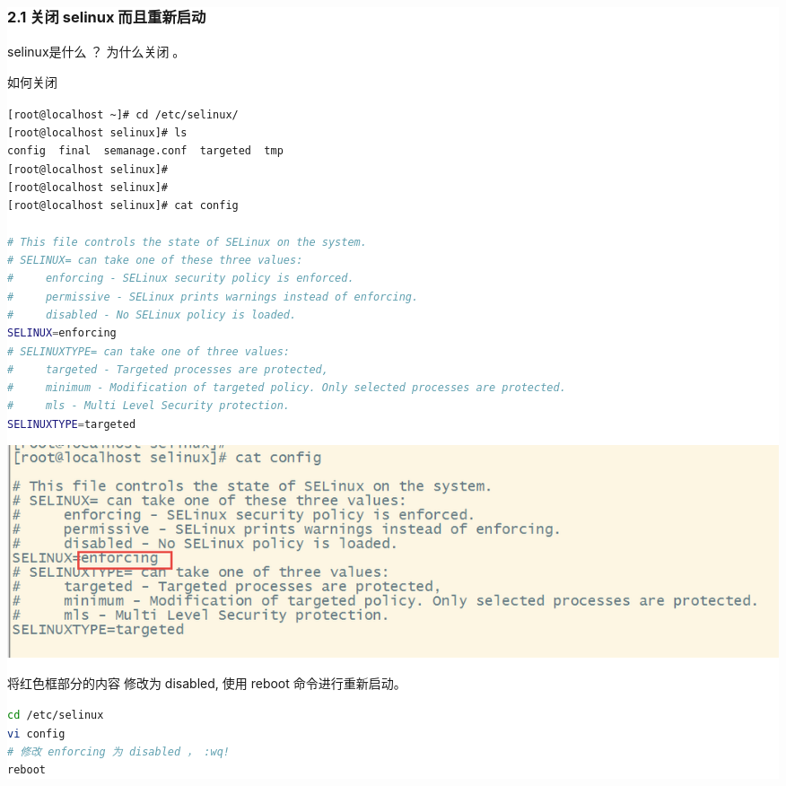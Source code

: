 

### 2.1 关闭 selinux 而且重新启动

selinux是什么 ？ 为什么关闭 。

如何关闭



```bash
[root@localhost ~]# cd /etc/selinux/
[root@localhost selinux]# ls
config  final  semanage.conf  targeted  tmp
[root@localhost selinux]# 
[root@localhost selinux]# 
[root@localhost selinux]# cat config 

# This file controls the state of SELinux on the system.
# SELINUX= can take one of these three values:
#     enforcing - SELinux security policy is enforced.
#     permissive - SELinux prints warnings instead of enforcing.
#     disabled - No SELinux policy is loaded.
SELINUX=enforcing
# SELINUXTYPE= can take one of three values:
#     targeted - Targeted processes are protected,
#     minimum - Modification of targeted policy. Only selected processes are protected. 
#     mls - Multi Level Security protection.
SELINUXTYPE=targeted 
```



![1567647757714](img/1567647757714.png)

将红色框部分的内容 修改为 disabled, 使用 reboot 命令进行重新启动。

```bash
cd /etc/selinux
vi config
# 修改 enforcing 为 disabled ， :wq!
reboot
```

